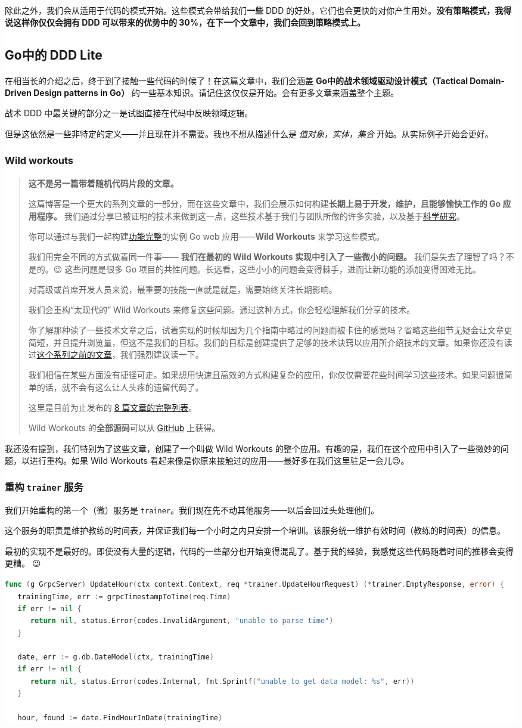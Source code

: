 除此之外，我们会从适用于代码的模式开始。这些模式会带给我们**一些** DDD 的好处。它们也会更快的对你产生用处。**没有策略模式，我得说这样你仅仅会拥有 DDD 可以带来的优势中的 30%，在下一个文章中，我们会回到策略模式上。**

## Go中的 DDD Lite
在相当长的介绍之后，终于到了接触一些代码的时候了！在这篇文章中，我们会涵盖 **Go中的战术领域驱动设计模式（Tactical Domain-Driven Design patterns in Go）** 的一些基本知识。请记住这仅仅是开始。会有更多文章来涵盖整个主题。

战术 DDD 中最关键的部分之一是试图直接在代码中反映领域逻辑。

但是这依然是一些非特定的定义——并且现在并不需要。我也不想从描述什么是 *值对象，实体，集合* 开始。从实际例子开始会更好。

### Wild workouts
> **这不是另一篇带着随机代码片段的文章。**
>
> 这篇博客是一个更大的系列文章的一部分，而在这些文章中，我们会展示如何构建**长期上易于开发，维护，且能够愉快工作的 Go 应用程序。** 我们通过分享已被证明的技术来做到这一点，这些技术基于我们与团队所做的许多实验，以及基于[科学研究](https://threedots.tech/post/ddd-lite-in-go-introduction/?utm_source=about-wild-workouts#thats-great-but-do-you-have-any-evidence-if-that-is-working)。
>
> 你可以通过与我们一起构建[功能完整](https://threedots.tech/post/serverless-cloud-run-firebase-modern-go-application/?utm_source=about-wild-workouts#what-wild-workouts-can-do)的实例 Go web 应用——**Wild Workouts** 来学习这些模式。
>
> 我们用完全不同的方式做着同一件事—— **我们在最初的 Wild Workouts 实现中引入了一些微小的问题。** 我们是失去了理智了吗？不是的。😉 这些问题是很多 Go 项目的共性问题。长远看，这些小小的问题会变得棘手，进而让新功能的添加变得困难无比。
>
> 对高级或首席开发人员来说，最重要的技能一直就是就是，需要始终关注长期影响。
>
> 我们会重构“太现代的” Wild Workouts 来修复这些问题。通过这种方式，你会轻松理解我们分享的技术。
>
> 你了解那种读了一些技术文章之后，试着实现的时候却因为几个指南中略过的问题而被卡住的感觉吗？省略这些细节无疑会让文章更简短，并且提升浏览量，但这不是我们的目标。我们的目标是创建提供了足够的技术诀窍以应用所介绍技术的文章。如果你还没有读过[这个系列之前的文章](https://threedots.tech/tags/building-business-applications/)，我们强烈建议读一下。
>
> 我们相信在某些方面没有捷径可走。如果想用快速且高效的方式构建复杂的应用，你仅仅需要花些时间学习这些技术。如果问题很简单的话，就不会有这么让人头疼的遗留代码了。
>
> 这里是目前为止发布的 [8 篇文章的完整列表](https://threedots.tech/tags/building-business-applications/?utm_source=about-wild-workouts)。
>
> Wild Workouts 的**全部源码**可以从 [GitHub](https://github.com/ThreeDotsLabs/wild-workouts-go-ddd-example?utm_source=about-wild-workouts) 上获得。

我还没有提到，我们特别为了这些文章，创建了一个叫做 Wild Workouts 的整个应用。有趣的是，我们在这个应用中引入了一些微妙的问题，以进行重构。如果 Wild Workouts 看起来像是你原来接触过的应用——最好多在我们这里驻足一会儿😉。

### 重构 `trainer` 服务
我们开始重构的第一个（微）服务是 `trainer`。我们现在先不动其他服务——以后会回过头处理他们。

这个服务的职责是维护教练的时间表，并保证我们每一个小时之内只安排一个培训。该服务统一维护有效时间（教练的时间表）的信息。

最初的实现不是最好的。即使没有大量的逻辑，代码的一些部分也开始变得混乱了。基于我的经验，我感觉这些代码随着时间的推移会变得更糟。 😉

```go
func (g GrpcServer) UpdateHour(ctx context.Context, req *trainer.UpdateHourRequest) (*trainer.EmptyResponse, error) {
   trainingTime, err := grpcTimestampToTime(req.Time)
   if err != nil {
      return nil, status.Error(codes.InvalidArgument, "unable to parse time")
   }

   date, err := g.db.DateModel(ctx, trainingTime)
   if err != nil {
      return nil, status.Error(codes.Internal, fmt.Sprintf("unable to get data model: %s", err))
   }

   hour, found := date.FindHourInDate(trainingTime)
```